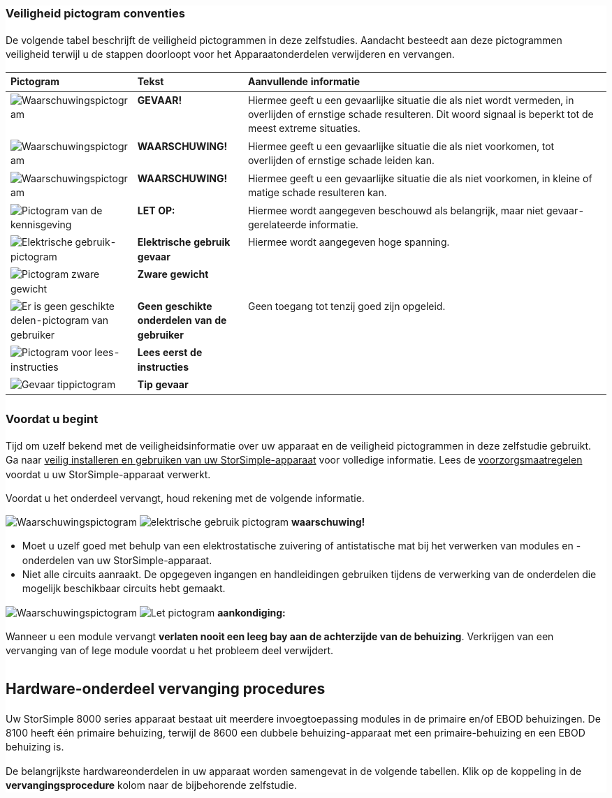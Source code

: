 ### <a name="safety-icon-conventions"></a>Veiligheid pictogram conventies
De volgende tabel beschrijft de veiligheid pictogrammen in deze zelfstudies. Aandacht besteedt aan deze pictogrammen veiligheid terwijl u de stappen doorloopt voor het Apparaatonderdelen verwijderen en vervangen.

| Pictogram | Tekst | Aanvullende informatie |
|:--- |:--- |:--- |
| ![Waarschuwingspictogram](./media/storsimple-hardware-component-replacement/Warning.png) |**GEVAAR!** |Hiermee geeft u een gevaarlijke situatie die als niet wordt vermeden, in overlijden of ernstige schade resulteren. Dit woord signaal is beperkt tot de meest extreme situaties. |
| ![Waarschuwingspictogram](./media/storsimple-hardware-component-replacement/Warning.png) |**WAARSCHUWING!** |Hiermee geeft u een gevaarlijke situatie die als niet voorkomen, tot overlijden of ernstige schade leiden kan. |
| ![Waarschuwingspictogram](./media/storsimple-hardware-component-replacement/Caution.png) |**WAARSCHUWING!** |Hiermee geeft u een gevaarlijke situatie die als niet voorkomen, in kleine of matige schade resulteren kan. |
| ![Pictogram van de kennisgeving](./media/storsimple-hardware-component-replacement/NoticeIcon.png) |**LET OP:** |Hiermee wordt aangegeven beschouwd als belangrijk, maar niet gevaar-gerelateerde informatie. |
| ![Elektrische gebruik-pictogram](./media/storsimple-hardware-component-replacement/Electric.png) |**Elektrische gebruik gevaar** |Hiermee wordt aangegeven hoge spanning. |
| ![Pictogram zware gewicht](./media/storsimple-hardware-component-replacement/Weight.png) |**Zware gewicht** | |
| ![Er is geen geschikte delen-pictogram van gebruiker](./media/storsimple-hardware-component-replacement/NoUserServiceableParts.png) |**Geen geschikte onderdelen van de gebruiker** |Geen toegang tot tenzij goed zijn opgeleid. |
| ![Pictogram voor lees-instructies](./media/storsimple-hardware-component-replacement/ReadInstructions.png) |**Lees eerst de instructies** | |
| ![Gevaar tippictogram](./media/storsimple-hardware-component-replacement/TipHazard.png) |**Tip gevaar** | |

### <a name="before-you-begin"></a>Voordat u begint
Tijd om uzelf bekend met de veiligheidsinformatie over uw apparaat en de veiligheid pictogrammen in deze zelfstudie gebruikt. Ga naar [veilig installeren en gebruiken van uw StorSimple-apparaat](storsimple-safety.md) voor volledige informatie. Lees de [voorzorgsmaatregelen](storsimple-safety.md#handling-precautions) voordat u uw StorSimple-apparaat verwerkt. 

Voordat u het onderdeel vervangt, houd rekening met de volgende informatie.

![Waarschuwingspictogram](./media/storsimple-hardware-component-replacement/Warning.png) ![elektrische gebruik pictogram](./media/storsimple-hardware-component-replacement/Electric.png) **waarschuwing!** 

* Moet u uzelf goed met behulp van een elektrostatische zuivering of antistatische mat bij het verwerken van modules en -onderdelen van uw StorSimple-apparaat.
* Niet alle circuits aanraakt. De opgegeven ingangen en handleidingen gebruiken tijdens de verwerking van de onderdelen die mogelijk beschikbaar circuits hebt gemaakt.

![Waarschuwingspictogram](./media/storsimple-hardware-component-replacement/Warning.png) ![Let pictogram](./media/storsimple-hardware-component-replacement/NoticeIcon.png) **aankondiging:**

Wanneer u een module vervangt **verlaten nooit een leeg bay aan de achterzijde van de behuizing**. Verkrijgen van een vervanging van of lege module voordat u het probleem deel verwijdert.

## <a name="hardware-component-replacement-procedures"></a>Hardware-onderdeel vervanging procedures
Uw StorSimple 8000 series apparaat bestaat uit meerdere invoegtoepassing modules in de primaire en/of EBOD behuizingen. De 8100 heeft één primaire behuizing, terwijl de 8600 een dubbele behuizing-apparaat met een primaire-behuizing en een EBOD behuizing is.

De belangrijkste hardwareonderdelen in uw apparaat worden samengevat in de volgende tabellen. Klik op de koppeling in de **vervangingsprocedure** kolom naar de bijbehorende zelfstudie.
